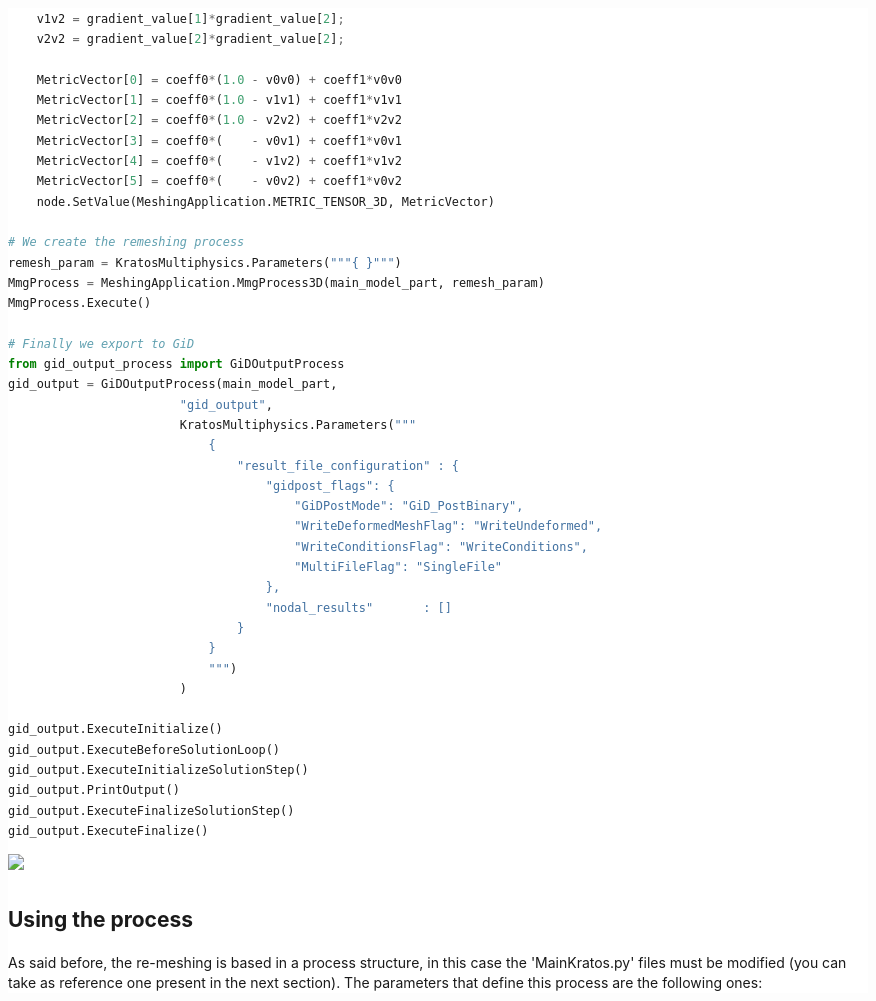 ```py
    v1v2 = gradient_value[1]*gradient_value[2];
    v2v2 = gradient_value[2]*gradient_value[2];

    MetricVector[0] = coeff0*(1.0 - v0v0) + coeff1*v0v0
    MetricVector[1] = coeff0*(1.0 - v1v1) + coeff1*v1v1
    MetricVector[2] = coeff0*(1.0 - v2v2) + coeff1*v2v2
    MetricVector[3] = coeff0*(    - v0v1) + coeff1*v0v1
    MetricVector[4] = coeff0*(    - v1v2) + coeff1*v1v2
    MetricVector[5] = coeff0*(    - v0v2) + coeff1*v0v2
    node.SetValue(MeshingApplication.METRIC_TENSOR_3D, MetricVector)

# We create the remeshing process
remesh_param = KratosMultiphysics.Parameters("""{ }""")
MmgProcess = MeshingApplication.MmgProcess3D(main_model_part, remesh_param)
MmgProcess.Execute()

# Finally we export to GiD
from gid_output_process import GiDOutputProcess
gid_output = GiDOutputProcess(main_model_part,
                        "gid_output",
                        KratosMultiphysics.Parameters("""
                            {
                                "result_file_configuration" : {
                                    "gidpost_flags": {
                                        "GiDPostMode": "GiD_PostBinary",
                                        "WriteDeformedMeshFlag": "WriteUndeformed",
                                        "WriteConditionsFlag": "WriteConditions",
                                        "MultiFileFlag": "SingleFile"
                                    },        
                                    "nodal_results"       : []
                                }
                            }
                            """)
                        )

gid_output.ExecuteInitialize()
gid_output.ExecuteBeforeSolutionLoop()
gid_output.ExecuteInitializeSolutionStep()
gid_output.PrintOutput()
gid_output.ExecuteFinalizeSolutionStep()
gid_output.ExecuteFinalize()   
```

![](https://github.com/KratosMultiphysics/Examples/raw/master/mmg_remeshing_examples/use_cases/coarse_sphere/data/solution.png) 

## Using the process

As said before, the re-meshing is based in a process structure, in this case the 'MainKratos.py' files must be modified (you can take as reference one present in the next section). The parameters that define this process are the following ones:


[what]: https://github.com/KratosMultiphysics/Kratos/wiki/%5BUtilities%5D-MMG-Process#what-is-mmg
[lib]: https://github.com/KratosMultiphysics/Kratos/wiki/%5BUtilities%5D-MMG-Process#how-can-i-install-this-library
[comp]: https://github.com/KratosMultiphysics/Kratos/wiki/%5BUtilities%5D-MMG-Process#once-it-is-compiled
[use]: https://github.com/KratosMultiphysics/Kratos/wiki/%5BUtilities%5D-MMG-Process#how-can-i-use-this-library
[man]: https://github.com/KratosMultiphysics/Kratos/wiki/%5BUtilities%5D-MMG-Process#manually
[pro]: https://github.com/KratosMultiphysics/Kratos/wiki/%5BUtilities%5D-MMG-Process#using-the-process
